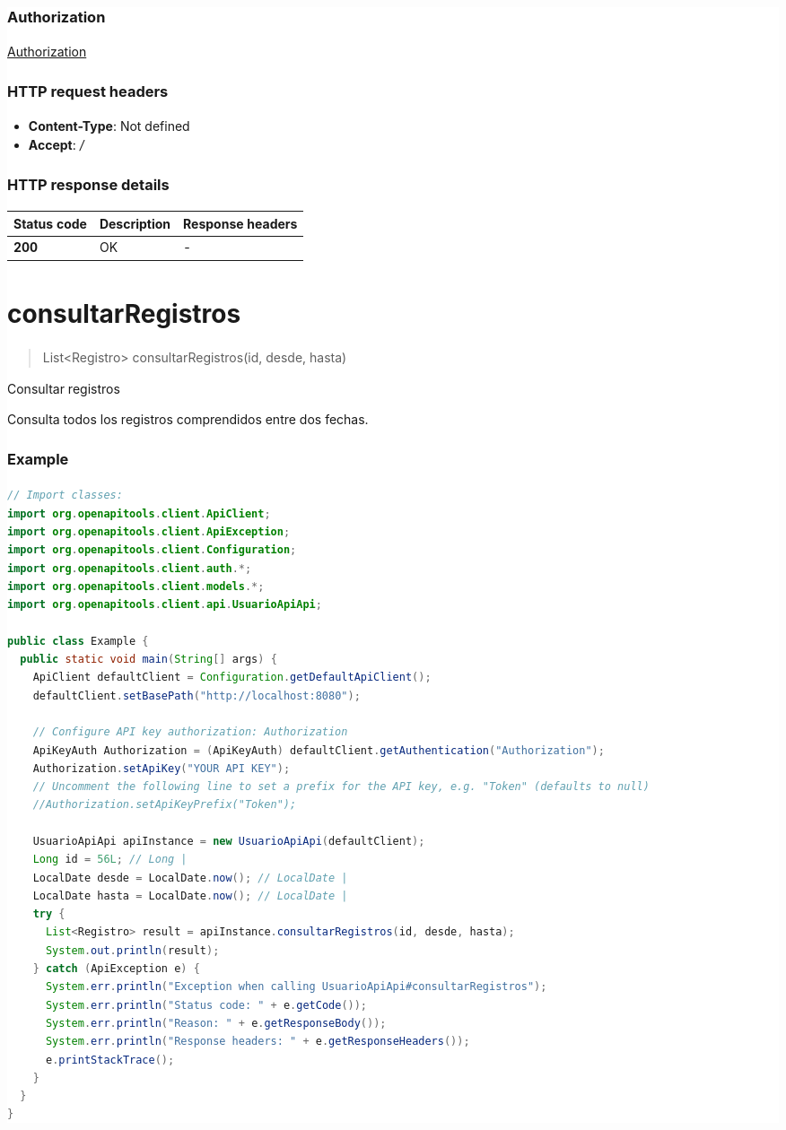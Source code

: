 ### Authorization

[Authorization](../README.md#Authorization)

### HTTP request headers

 - **Content-Type**: Not defined
 - **Accept**: */*

### HTTP response details
| Status code | Description | Response headers |
|-------------|-------------|------------------|
| **200** | OK |  -  |

<a id="consultarRegistros"></a>
# **consultarRegistros**
> List&lt;Registro&gt; consultarRegistros(id, desde, hasta)

Consultar registros

Consulta todos los registros comprendidos entre dos fechas.

### Example
```java
// Import classes:
import org.openapitools.client.ApiClient;
import org.openapitools.client.ApiException;
import org.openapitools.client.Configuration;
import org.openapitools.client.auth.*;
import org.openapitools.client.models.*;
import org.openapitools.client.api.UsuarioApiApi;

public class Example {
  public static void main(String[] args) {
    ApiClient defaultClient = Configuration.getDefaultApiClient();
    defaultClient.setBasePath("http://localhost:8080");
    
    // Configure API key authorization: Authorization
    ApiKeyAuth Authorization = (ApiKeyAuth) defaultClient.getAuthentication("Authorization");
    Authorization.setApiKey("YOUR API KEY");
    // Uncomment the following line to set a prefix for the API key, e.g. "Token" (defaults to null)
    //Authorization.setApiKeyPrefix("Token");

    UsuarioApiApi apiInstance = new UsuarioApiApi(defaultClient);
    Long id = 56L; // Long | 
    LocalDate desde = LocalDate.now(); // LocalDate | 
    LocalDate hasta = LocalDate.now(); // LocalDate | 
    try {
      List<Registro> result = apiInstance.consultarRegistros(id, desde, hasta);
      System.out.println(result);
    } catch (ApiException e) {
      System.err.println("Exception when calling UsuarioApiApi#consultarRegistros");
      System.err.println("Status code: " + e.getCode());
      System.err.println("Reason: " + e.getResponseBody());
      System.err.println("Response headers: " + e.getResponseHeaders());
      e.printStackTrace();
    }
  }
}
```
